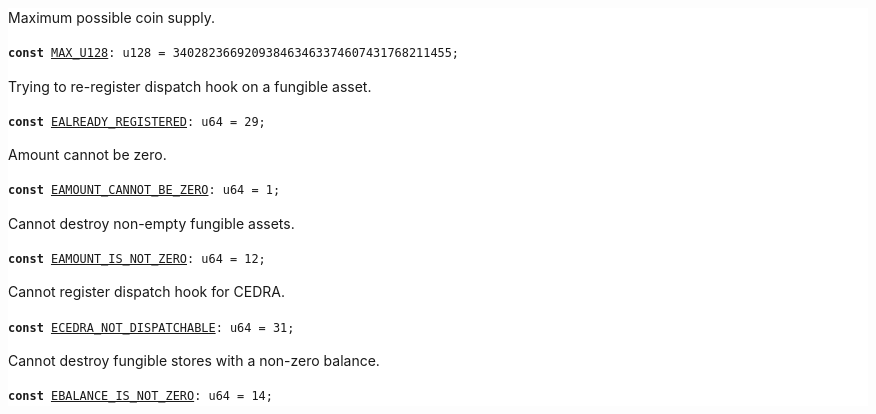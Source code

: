 
<a id="0x1_fungible_asset_MAX_U128"></a>

Maximum possible coin supply.


<pre><code><b>const</b> <a href="fungible_asset.md#0x1_fungible_asset_MAX_U128">MAX_U128</a>: u128 = 340282366920938463463374607431768211455;
</code></pre>



<a id="0x1_fungible_asset_EALREADY_REGISTERED"></a>

Trying to re-register dispatch hook on a fungible asset.


<pre><code><b>const</b> <a href="fungible_asset.md#0x1_fungible_asset_EALREADY_REGISTERED">EALREADY_REGISTERED</a>: u64 = 29;
</code></pre>



<a id="0x1_fungible_asset_EAMOUNT_CANNOT_BE_ZERO"></a>

Amount cannot be zero.


<pre><code><b>const</b> <a href="fungible_asset.md#0x1_fungible_asset_EAMOUNT_CANNOT_BE_ZERO">EAMOUNT_CANNOT_BE_ZERO</a>: u64 = 1;
</code></pre>



<a id="0x1_fungible_asset_EAMOUNT_IS_NOT_ZERO"></a>

Cannot destroy non-empty fungible assets.


<pre><code><b>const</b> <a href="fungible_asset.md#0x1_fungible_asset_EAMOUNT_IS_NOT_ZERO">EAMOUNT_IS_NOT_ZERO</a>: u64 = 12;
</code></pre>



<a id="0x1_fungible_asset_ECEDRA_NOT_DISPATCHABLE"></a>

Cannot register dispatch hook for CEDRA.


<pre><code><b>const</b> <a href="fungible_asset.md#0x1_fungible_asset_ECEDRA_NOT_DISPATCHABLE">ECEDRA_NOT_DISPATCHABLE</a>: u64 = 31;
</code></pre>



<a id="0x1_fungible_asset_EBALANCE_IS_NOT_ZERO"></a>

Cannot destroy fungible stores with a non-zero balance.


<pre><code><b>const</b> <a href="fungible_asset.md#0x1_fungible_asset_EBALANCE_IS_NOT_ZERO">EBALANCE_IS_NOT_ZERO</a>: u64 = 14;
</code></pre>



<a id="0x1_fungible_asset_EBURN_REF_AND_FUNGIBLE_ASSET_MISMATCH"></a>
